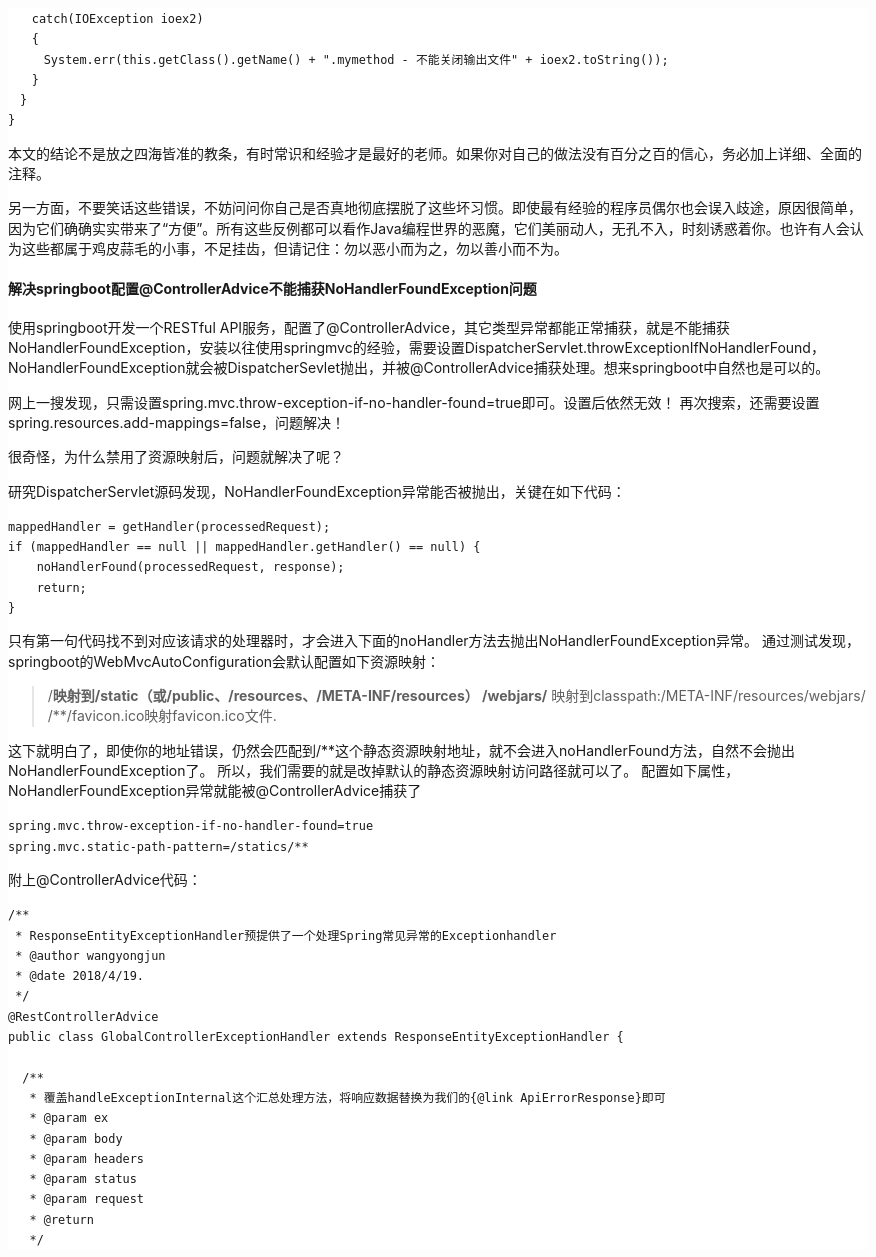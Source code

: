```
　　catch(IOException ioex2)
　　{
　　　System.err(this.getClass().getName() + ".mymethod - 不能关闭输出文件" + ioex2.toString());
　　}
　}
}
```

本文的结论不是放之四海皆准的教条，有时常识和经验才是最好的老师。如果你对自己的做法没有百分之百的信心，务必加上详细、全面的注释。

另一方面，不要笑话这些错误，不妨问问你自己是否真地彻底摆脱了这些坏习惯。即使最有经验的程序员偶尔也会误入歧途，原因很简单，因为它们确确实实带来了“方便”。所有这些反例都可以看作Java编程世界的恶魔，它们美丽动人，无孔不入，时刻诱惑着你。也许有人会认为这些都属于鸡皮蒜毛的小事，不足挂齿，但请记住：勿以恶小而为之，勿以善小而不为。

#### 解决springboot配置@ControllerAdvice不能捕获NoHandlerFoundException问题 

使用springboot开发一个RESTful API服务，配置了@ControllerAdvice，其它类型异常都能正常捕获，就是不能捕获NoHandlerFoundException，安装以往使用springmvc的经验，需要设置DispatcherServlet.throwExceptionIfNoHandlerFound，NoHandlerFoundException就会被DispatcherSevlet抛出，并被@ControllerAdvice捕获处理。想来springboot中自然也是可以的。

网上一搜发现，只需设置spring.mvc.throw-exception-if-no-handler-found=true即可。设置后依然无效！
再次搜索，还需要设置spring.resources.add-mappings=false，问题解决！

很奇怪，为什么禁用了资源映射后，问题就解决了呢？

研究DispatcherServlet源码发现，NoHandlerFoundException异常能否被抛出，关键在如下代码：

```
mappedHandler = getHandler(processedRequest);
if (mappedHandler == null || mappedHandler.getHandler() == null) {
	noHandlerFound(processedRequest, response);
	return;
}
```

只有第一句代码找不到对应该请求的处理器时，才会进入下面的noHandler方法去抛出NoHandlerFoundException异常。
通过测试发现，springboot的WebMvcAutoConfiguration会默认配置如下资源映射：

> /**映射到/static（或/public、/resources、/META-INF/resources） /webjars/** 映射到classpath:/META-INF/resources/webjars/ /**/favicon.ico映射favicon.ico文件.

这下就明白了，即使你的地址错误，仍然会匹配到/**这个静态资源映射地址，就不会进入noHandlerFound方法，自然不会抛出NoHandlerFoundException了。
所以，我们需要的就是改掉默认的静态资源映射访问路径就可以了。
配置如下属性，NoHandlerFoundException异常就能被@ControllerAdvice捕获了

```
spring.mvc.throw-exception-if-no-handler-found=true
spring.mvc.static-path-pattern=/statics/**
```

附上@ControllerAdvice代码：

```
/**
 * ResponseEntityExceptionHandler预提供了一个处理Spring常见异常的Exceptionhandler
 * @author wangyongjun
 * @date 2018/4/19.
 */
@RestControllerAdvice
public class GlobalControllerExceptionHandler extends ResponseEntityExceptionHandler {

  /**
   * 覆盖handleExceptionInternal这个汇总处理方法，将响应数据替换为我们的{@link ApiErrorResponse}即可
   * @param ex
   * @param body
   * @param headers
   * @param status
   * @param request
   * @return
   */
```